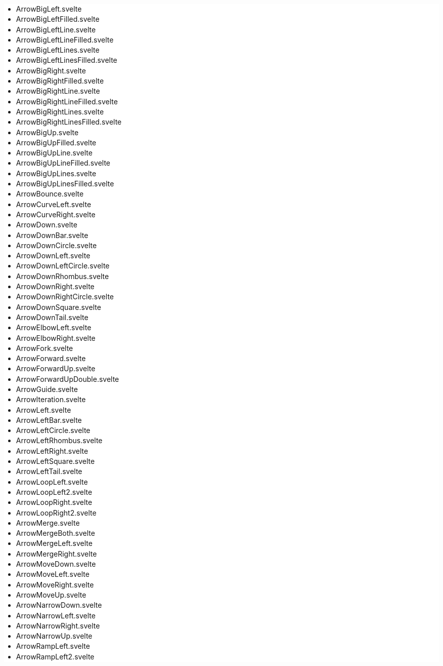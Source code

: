 - ArrowBigLeft.svelte
- ArrowBigLeftFilled.svelte
- ArrowBigLeftLine.svelte
- ArrowBigLeftLineFilled.svelte
- ArrowBigLeftLines.svelte
- ArrowBigLeftLinesFilled.svelte
- ArrowBigRight.svelte
- ArrowBigRightFilled.svelte
- ArrowBigRightLine.svelte
- ArrowBigRightLineFilled.svelte
- ArrowBigRightLines.svelte
- ArrowBigRightLinesFilled.svelte
- ArrowBigUp.svelte
- ArrowBigUpFilled.svelte
- ArrowBigUpLine.svelte
- ArrowBigUpLineFilled.svelte
- ArrowBigUpLines.svelte
- ArrowBigUpLinesFilled.svelte
- ArrowBounce.svelte
- ArrowCurveLeft.svelte
- ArrowCurveRight.svelte
- ArrowDown.svelte
- ArrowDownBar.svelte
- ArrowDownCircle.svelte
- ArrowDownLeft.svelte
- ArrowDownLeftCircle.svelte
- ArrowDownRhombus.svelte
- ArrowDownRight.svelte
- ArrowDownRightCircle.svelte
- ArrowDownSquare.svelte
- ArrowDownTail.svelte
- ArrowElbowLeft.svelte
- ArrowElbowRight.svelte
- ArrowFork.svelte
- ArrowForward.svelte
- ArrowForwardUp.svelte
- ArrowForwardUpDouble.svelte
- ArrowGuide.svelte
- ArrowIteration.svelte
- ArrowLeft.svelte
- ArrowLeftBar.svelte
- ArrowLeftCircle.svelte
- ArrowLeftRhombus.svelte
- ArrowLeftRight.svelte
- ArrowLeftSquare.svelte
- ArrowLeftTail.svelte
- ArrowLoopLeft.svelte
- ArrowLoopLeft2.svelte
- ArrowLoopRight.svelte
- ArrowLoopRight2.svelte
- ArrowMerge.svelte
- ArrowMergeBoth.svelte
- ArrowMergeLeft.svelte
- ArrowMergeRight.svelte
- ArrowMoveDown.svelte
- ArrowMoveLeft.svelte
- ArrowMoveRight.svelte
- ArrowMoveUp.svelte
- ArrowNarrowDown.svelte
- ArrowNarrowLeft.svelte
- ArrowNarrowRight.svelte
- ArrowNarrowUp.svelte
- ArrowRampLeft.svelte
- ArrowRampLeft2.svelte